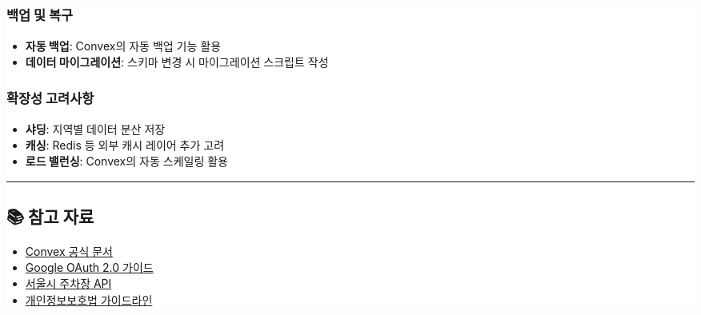 ### 백업 및 복구
- **자동 백업**: Convex의 자동 백업 기능 활용
- **데이터 마이그레이션**: 스키마 변경 시 마이그레이션 스크립트 작성

### 확장성 고려사항
- **샤딩**: 지역별 데이터 분산 저장
- **캐싱**: Redis 등 외부 캐시 레이어 추가 고려
- **로드 밸런싱**: Convex의 자동 스케일링 활용

---

## 📚 참고 자료

- [Convex 공식 문서](https://docs.convex.dev/)
- [Google OAuth 2.0 가이드](https://developers.google.com/identity/protocols/oauth2)
- [서울시 주차장 API](https://data.seoul.go.kr/)
- [개인정보보호법 가이드라인](https://www.privacy.go.kr/)
